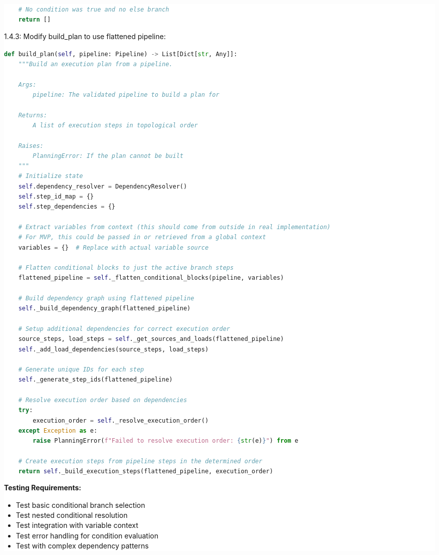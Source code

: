 ```python
    # No condition was true and no else branch
    return []
```

1.4.3: Modify build_plan to use flattened pipeline:
```python
def build_plan(self, pipeline: Pipeline) -> List[Dict[str, Any]]:
    """Build an execution plan from a pipeline.
    
    Args:
        pipeline: The validated pipeline to build a plan for
        
    Returns:
        A list of execution steps in topological order
        
    Raises:
        PlanningError: If the plan cannot be built
    """
    # Initialize state
    self.dependency_resolver = DependencyResolver()
    self.step_id_map = {}
    self.step_dependencies = {}
    
    # Extract variables from context (this should come from outside in real implementation)
    # For MVP, this could be passed in or retrieved from a global context
    variables = {}  # Replace with actual variable source
    
    # Flatten conditional blocks to just the active branch steps
    flattened_pipeline = self._flatten_conditional_blocks(pipeline, variables)
    
    # Build dependency graph using flattened pipeline
    self._build_dependency_graph(flattened_pipeline)
    
    # Setup additional dependencies for correct execution order
    source_steps, load_steps = self._get_sources_and_loads(flattened_pipeline)
    self._add_load_dependencies(source_steps, load_steps)
    
    # Generate unique IDs for each step
    self._generate_step_ids(flattened_pipeline)
    
    # Resolve execution order based on dependencies
    try:
        execution_order = self._resolve_execution_order()
    except Exception as e:
        raise PlanningError(f"Failed to resolve execution order: {str(e)}") from e
    
    # Create execution steps from pipeline steps in the determined order
    return self._build_execution_steps(flattened_pipeline, execution_order)
```

**Testing Requirements:**
- Test basic conditional branch selection
- Test nested conditional resolution
- Test integration with variable context
- Test error handling for condition evaluation
- Test with complex dependency patterns
